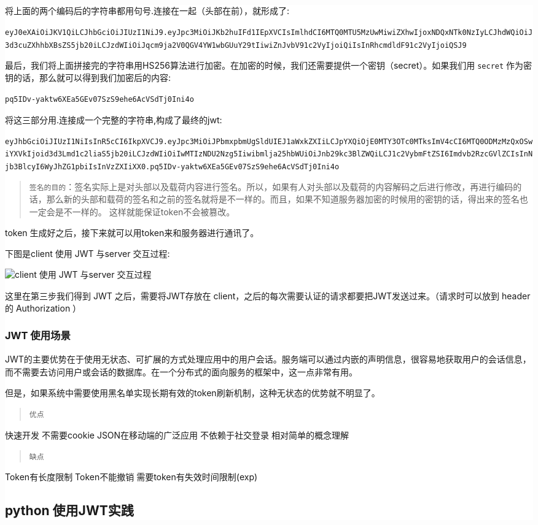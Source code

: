 将上面的两个编码后的字符串都用句号.连接在一起（头部在前），就形成了:

```
eyJ0eXAiOiJKV1QiLCJhbGciOiJIUzI1NiJ9.eyJpc3MiOiJKb2huIFd1IEpXVCIsImlhdCI6MTQ0MTU5MzUwMiwiZXhwIjoxNDQxNTk0NzIyLCJhdWQiOiJ3d3cuZXhhbXBsZS5jb20iLCJzdWIiOiJqcm9ja2V0QGV4YW1wbGUuY29tIiwiZnJvbV91c2VyIjoiQiIsInRhcmdldF91c2VyIjoiQSJ9
```

最后，我们将上面拼接完的字符串用HS256算法进行加密。在加密的时候，我们还需要提供一个密钥（secret）。如果我们用 `secret` 作为密钥的话，那么就可以得到我们加密后的内容:

```
pq5IDv-yaktw6XEa5GEv07SzS9ehe6AcVSdTj0Ini4o
```

将这三部分用.连接成一个完整的字符串,构成了最终的jwt:

```
eyJhbGciOiJIUzI1NiIsInR5cCI6IkpXVCJ9.eyJpc3MiOiJPbmxpbmUgSldUIEJ1aWxkZXIiLCJpYXQiOjE0MTY3OTc0MTksImV4cCI6MTQ0ODMzMzQxOSwiYXVkIjoid3d3Lmd1c2liaS5jb20iLCJzdWIiOiIwMTIzNDU2Nzg5Iiwibmlja25hbWUiOiJnb29kc3BlZWQiLCJ1c2VybmFtZSI6Imdvb2RzcGVlZCIsInNjb3BlcyI6WyJhZG1pbiIsInVzZXIiXX0.pq5IDv-yaktw6XEa5GEv07SzS9ehe6AcVSdTj0Ini4o
```

> `签名的目的`：签名实际上是对头部以及载荷内容进行签名。所以，如果有人对头部以及载荷的内容解码之后进行修改，再进行编码的话，那么新的头部和载荷的签名和之前的签名就将是不一样的。而且，如果不知道服务器加密的时候用的密钥的话，得出来的签名也一定会是不一样的。
> 这样就能保证token不会被篡改。

token 生成好之后，接下来就可以用token来和服务器进行通讯了。

下图是client 使用 JWT 与server 交互过程:

![client 使用 JWT 与server 交互过程](http://qiniu.s001.xin/flask/jwt.png)

这里在第三步我们得到 JWT 之后，需要将JWT存放在 client，之后的每次需要认证的请求都要把JWT发送过来。（请求时可以放到 header 的 Authorization ）

### JWT 使用场景

JWT的主要优势在于使用无状态、可扩展的方式处理应用中的用户会话。服务端可以通过内嵌的声明信息，很容易地获取用户的会话信息，而不需要去访问用户或会话的数据库。在一个分布式的面向服务的框架中，这一点非常有用。

但是，如果系统中需要使用黑名单实现长期有效的token刷新机制，这种无状态的优势就不明显了。

> `优点`

快速开发
不需要cookie
JSON在移动端的广泛应用
不依赖于社交登录
相对简单的概念理解

> `缺点`

Token有长度限制
Token不能撤销
需要token有失效时间限制(exp)

## python 使用JWT实践
